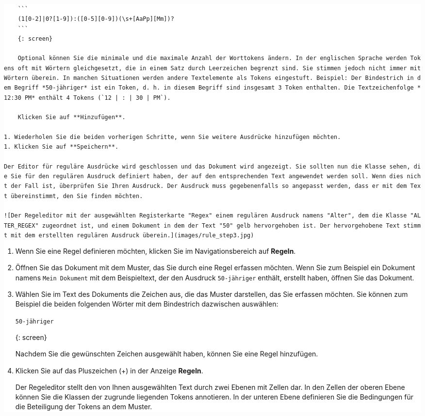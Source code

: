         ```
        (1[0-2]|0?[1-9]):([0-5][0-9])(\s+[AaPp][Mm])?
        ```
        {: screen}

        Optional können Sie die minimale und die maximale Anzahl der Worttokens ändern. In der englischen Sprache werden Tokens oft mit Wörtern gleichgesetzt, die in einem Satz durch Leerzeichen begrenzt sind. Sie stimmen jedoch nicht immer mit Wörtern überein. In manchen Situationen werden andere Textelemente als Tokens eingestuft. Beispiel: Der Bindestrich in dem Begriff *50-jähriger* ist ein Token, d. h. in diesem Begriff sind insgesamt 3 Token enthalten. Die Textzeichenfolge *12:30 PM* enthält 4 Tokens (`12 | : | 30 | PM`).

        Klicken Sie auf **Hinzufügen**.

    1. Wiederholen Sie die beiden vorherigen Schritte, wenn Sie weitere Ausdrücke hinzufügen möchten.
    1. Klicken Sie auf **Speichern**.

    Der Editor für reguläre Ausdrücke wird geschlossen und das Dokument wird angezeigt. Sie sollten nun die Klasse sehen, die Sie für den regulären Ausdruck definiert haben, der auf den entsprechenden Text angewendet werden soll. Wenn dies nicht der Fall ist, überprüfen Sie Ihren Ausdruck. Der Ausdruck muss gegebenenfalls so angepasst werden, dass er mit dem Text übereinstimmt, den Sie finden möchten.

    ![Der Regeleditor mit der ausgewählten Registerkarte "Regex" einem regulären Ausdruck namens "Alter", dem die Klasse "ALTER_REGEX" zugeordnet ist, und einem Dokument in dem der Text "50" gelb hervorgehoben ist. Der hervorgehobene Text stimmt mit dem erstellten regulären Ausdruck überein.](images/rule_step3.jpg)

1. Wenn Sie eine Regel definieren möchten, klicken Sie im Navigationsbereich auf  **Regeln**.
1. Öffnen Sie das Dokument mit dem Muster, das Sie durch eine Regel erfassen möchten. Wenn Sie zum Beispiel ein Dokument namens `Mein Dokument` mit dem Beispieltext, der den Ausdruck `50-jähriger` enthält, erstellt haben, öffnen Sie das Dokument. 
1. Wählen Sie im Text des Dokuments die Zeichen aus, die das Muster darstellen, das Sie erfassen möchten. Sie können zum Beispiel die beiden folgenden Wörter mit dem Bindestrich dazwischen auswählen:

    ```
    50-jähriger
    ```
    {: screen}

    Nachdem Sie die gewünschten Zeichen ausgewählt haben, können Sie eine Regel hinzufügen.

1. Klicken Sie auf das Pluszeichen (+) in der Anzeige **Regeln**.

    Der Regeleditor stellt den von Ihnen ausgewählten Text durch zwei Ebenen mit Zellen dar. In den Zellen der oberen Ebene können Sie die Klassen der zugrunde liegenden Tokens annotieren. In der unteren Ebene definieren Sie die Bedingungen für die Beteiligung der Tokens an dem Muster.
